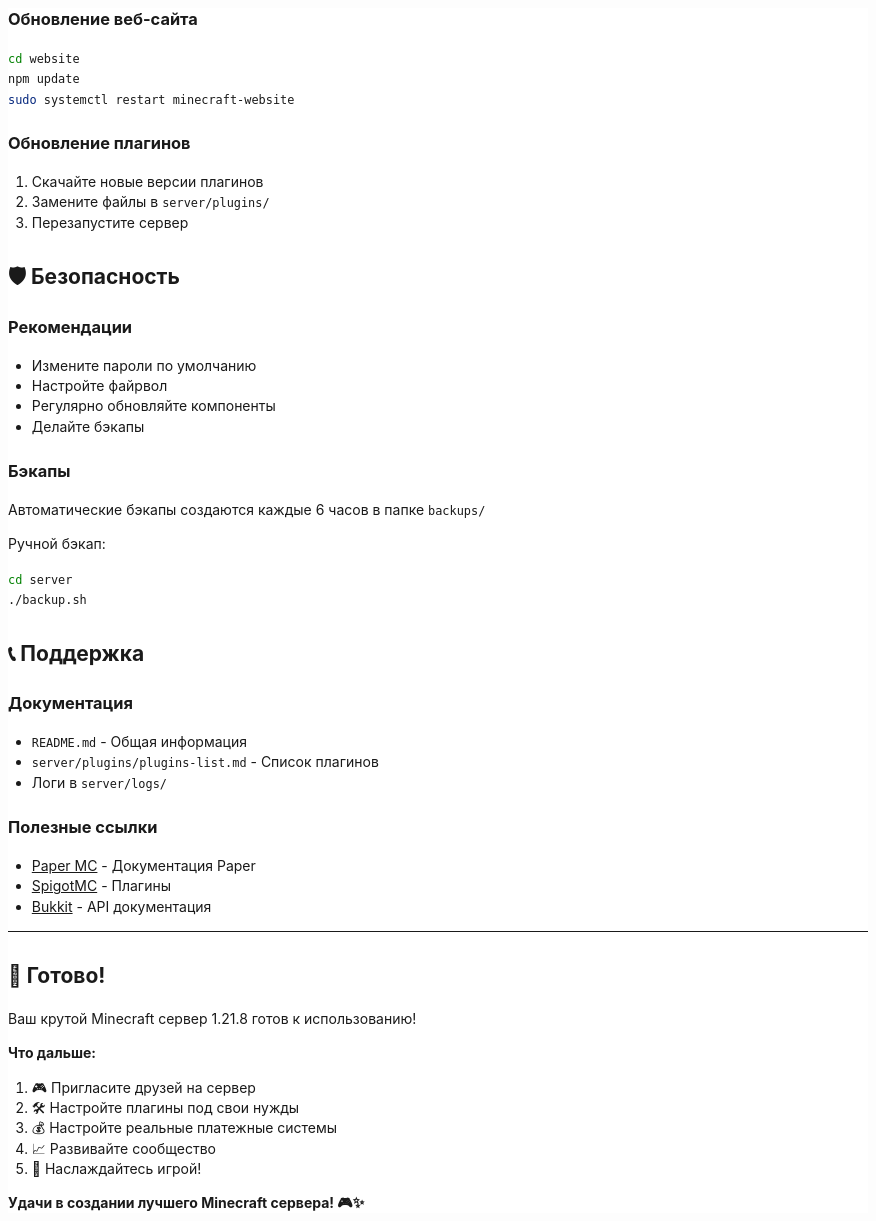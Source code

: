 ### Обновление веб-сайта
```bash
cd website
npm update
sudo systemctl restart minecraft-website
```

### Обновление плагинов
1. Скачайте новые версии плагинов
2. Замените файлы в `server/plugins/`
3. Перезапустите сервер

## 🛡️ Безопасность

### Рекомендации
- Измените пароли по умолчанию
- Настройте файрвол
- Регулярно обновляйте компоненты
- Делайте бэкапы

### Бэкапы
Автоматические бэкапы создаются каждые 6 часов в папке `backups/`

Ручной бэкап:
```bash
cd server
./backup.sh
```

## 📞 Поддержка

### Документация
- `README.md` - Общая информация
- `server/plugins/plugins-list.md` - Список плагинов
- Логи в `server/logs/`

### Полезные ссылки
- [Paper MC](https://papermc.io/) - Документация Paper
- [SpigotMC](https://www.spigotmc.org/) - Плагины
- [Bukkit](https://bukkit.org/) - API документация

---

## 🎉 Готово!

Ваш крутой Minecraft сервер 1.21.8 готов к использованию!

**Что дальше:**
1. 🎮 Пригласите друзей на сервер
2. 🛠️ Настройте плагины под свои нужды  
3. 💰 Настройте реальные платежные системы
4. 📈 Развивайте сообщество
5. 🚀 Наслаждайтесь игрой!

**Удачи в создании лучшего Minecraft сервера! 🎮✨**